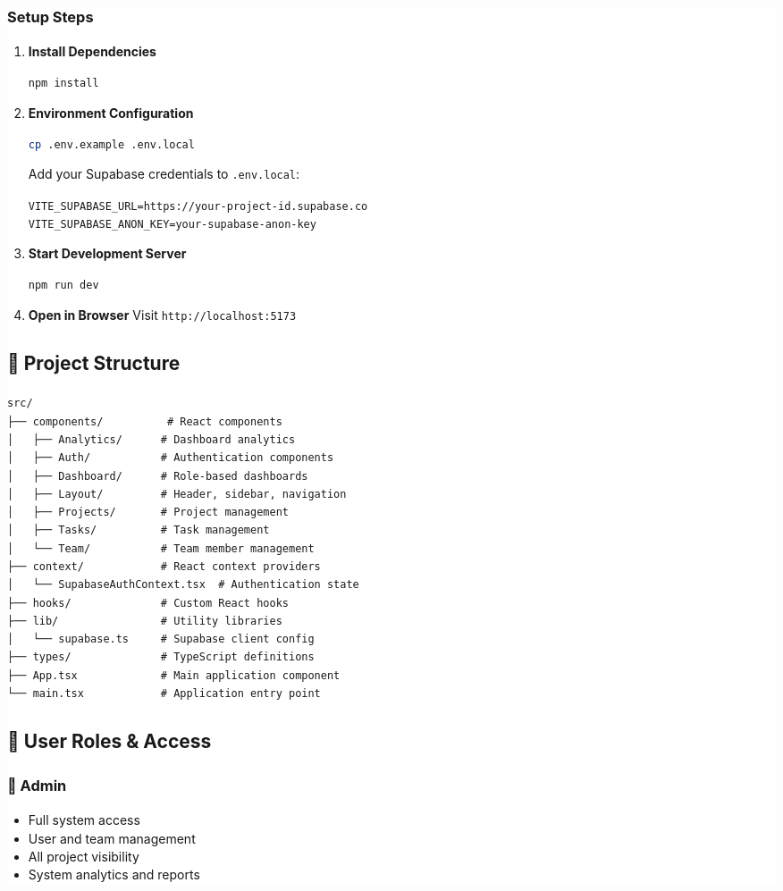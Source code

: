 ### **Setup Steps**

1. **Install Dependencies**
   ```bash
   npm install
   ```

2. **Environment Configuration**
   ```bash
   cp .env.example .env.local
   ```
   
   Add your Supabase credentials to `.env.local`:
   ```
   VITE_SUPABASE_URL=https://your-project-id.supabase.co
   VITE_SUPABASE_ANON_KEY=your-supabase-anon-key
   ```

3. **Start Development Server**
   ```bash
   npm run dev
   ```

4. **Open in Browser**
   Visit `http://localhost:5173`

## 📁 Project Structure

```
src/
├── components/          # React components
│   ├── Analytics/      # Dashboard analytics
│   ├── Auth/           # Authentication components
│   ├── Dashboard/      # Role-based dashboards
│   ├── Layout/         # Header, sidebar, navigation
│   ├── Projects/       # Project management
│   ├── Tasks/          # Task management
│   └── Team/           # Team member management
├── context/            # React context providers
│   └── SupabaseAuthContext.tsx  # Authentication state
├── hooks/              # Custom React hooks
├── lib/                # Utility libraries
│   └── supabase.ts     # Supabase client config
├── types/              # TypeScript definitions
├── App.tsx             # Main application component
└── main.tsx            # Application entry point
```

## 👥 User Roles & Access

### **🔴 Admin** 
- Full system access
- User and team management
- All project visibility
- System analytics and reports
